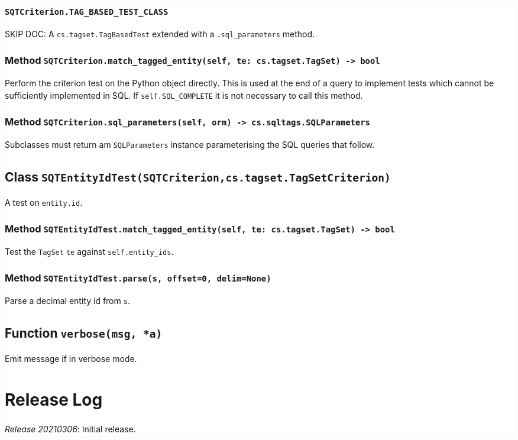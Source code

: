 ### `SQTCriterion.TAG_BASED_TEST_CLASS`

SKIP DOC: A `cs.tagset.TagBasedTest` extended with a `.sql_parameters` method.

### Method `SQTCriterion.match_tagged_entity(self, te: cs.tagset.TagSet) -> bool`

Perform the criterion test on the Python object directly.
This is used at the end of a query to implement tests which
cannot be sufficiently implemented in SQL.
If `self.SQL_COMPLETE` it is not necessary to call this method.

### Method `SQTCriterion.sql_parameters(self, orm) -> cs.sqltags.SQLParameters`

Subclasses must return am `SQLParameters` instance
parameterising the SQL queries that follow.

## Class `SQTEntityIdTest(SQTCriterion,cs.tagset.TagSetCriterion)`

A test on `entity.id`.

### Method `SQTEntityIdTest.match_tagged_entity(self, te: cs.tagset.TagSet) -> bool`

Test the `TagSet` `te` against `self.entity_ids`.

### Method `SQTEntityIdTest.parse(s, offset=0, delim=None)`

Parse a decimal entity id from `s`.

## Function `verbose(msg, *a)`

Emit message if in verbose mode.

# Release Log



*Release 20210306*:
Initial release.
